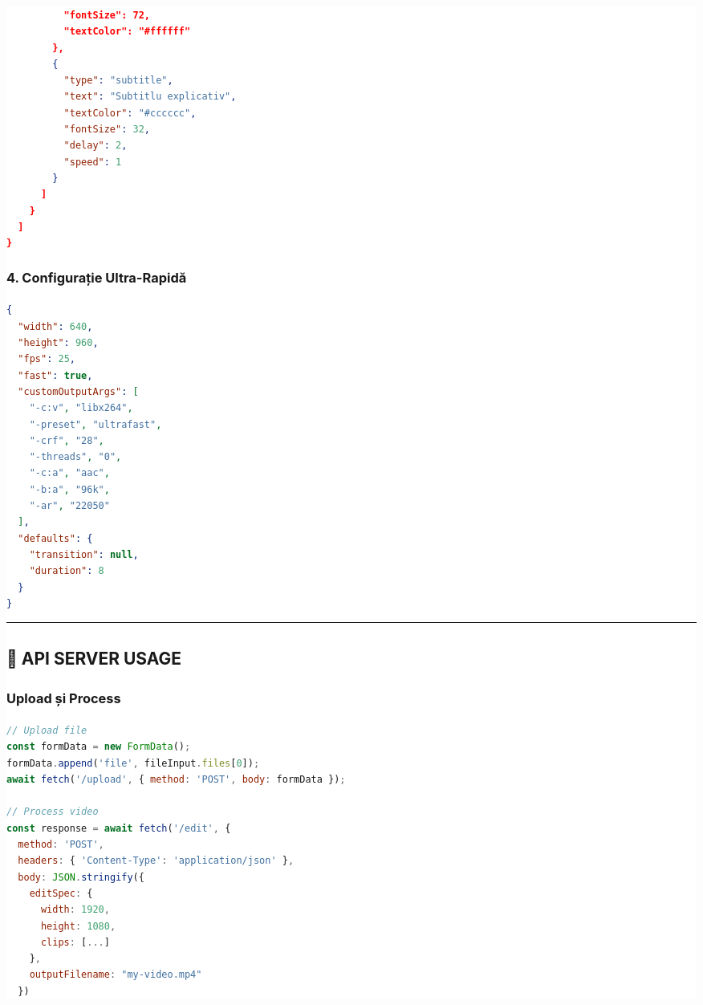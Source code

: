 ```json
          "fontSize": 72,
          "textColor": "#ffffff"
        },
        {
          "type": "subtitle",
          "text": "Subtitlu explicativ",
          "textColor": "#cccccc",
          "fontSize": 32,
          "delay": 2,
          "speed": 1
        }
      ]
    }
  ]
}
```

### 4. Configurație Ultra-Rapidă
```json
{
  "width": 640,
  "height": 960,
  "fps": 25,
  "fast": true,
  "customOutputArgs": [
    "-c:v", "libx264",
    "-preset", "ultrafast",
    "-crf", "28",
    "-threads", "0",
    "-c:a", "aac",
    "-b:a", "96k",
    "-ar", "22050"
  ],
  "defaults": {
    "transition": null,
    "duration": 8
  }
}
```

---

## 🔧 API SERVER USAGE

### Upload și Process
```javascript
// Upload file
const formData = new FormData();
formData.append('file', fileInput.files[0]);
await fetch('/upload', { method: 'POST', body: formData });

// Process video
const response = await fetch('/edit', {
  method: 'POST',
  headers: { 'Content-Type': 'application/json' },
  body: JSON.stringify({
    editSpec: {
      width: 1920,
      height: 1080,
      clips: [...]
    },
    outputFilename: "my-video.mp4"
  })
```